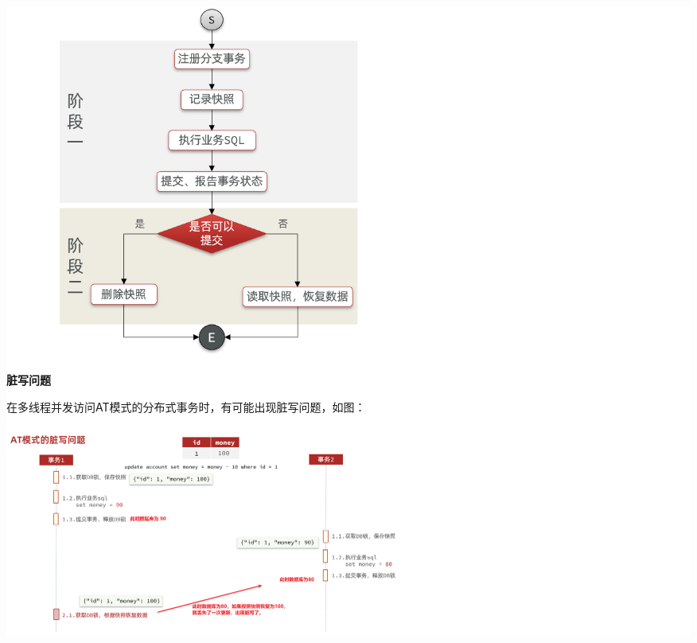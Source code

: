 <img src="img/image-20210724180722921.png" alt="image-20210724180722921" style="zoom:67%;" />



**脏写问题**

在多线程并发访问AT模式的分布式事务时，有可能出现脏写问题，如图：

<img src="img/image-20210724181541234.png" alt="image-20210724181541234" style="zoom: 50%;" />
